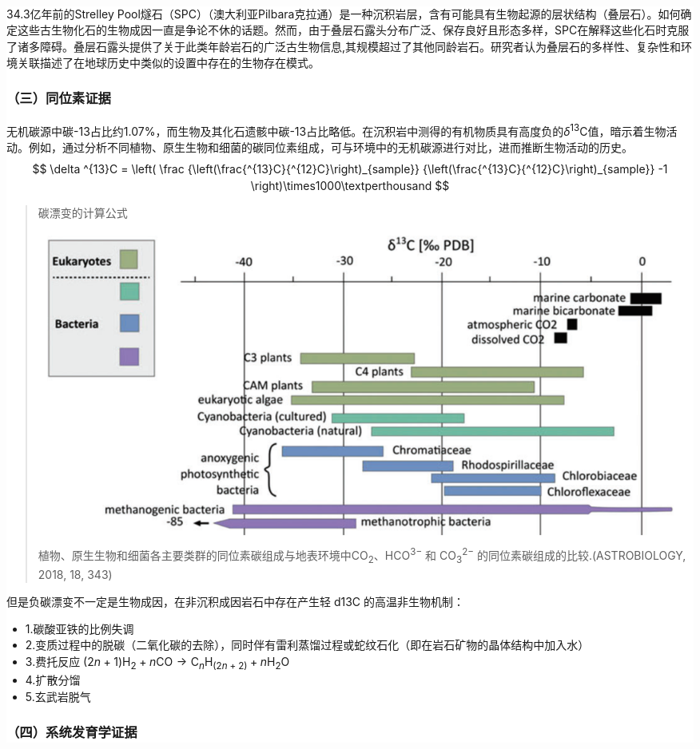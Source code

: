 34.3亿年前的Strelley Pool燧石（SPC）（澳大利亚Pilbara克拉通）是一种沉积岩层，含有可能具有生物起源的层状结构（叠层石）。如何确定这些古生物化石的生物成因一直是争论不休的话题。然而，由于叠层石露头分布广泛、保存良好且形态多样，SPC在解释这些化石时克服了诸多障碍。叠层石露头提供了关于此类年龄岩石的广泛古生物信息,其规模超过了其他同龄岩石。研究者认为叠层石的多样性、复杂性和环境关联描述了在地球历史中类似的设置中存在的生物存在模式。

### （三）同位素证据
无机碳源中碳-13占比约1.07%，而生物及其化石遗骸中碳-13占比略低。在沉积岩中测得的有机物质具有高度负的$δ^{13}\text{C}$值，暗示着生物活动。例如，通过分析不同植物、原生生物和细菌的碳同位素组成，可与环境中的无机碳源进行对比，进而推断生物活动的历史。
$$
\delta ^{13}C = \left( 
\frac  
{\left(\frac{^{13}C}{^{12}C}\right)_{sample}}
{\left(\frac{^{13}C}{^{12}C}\right)_{sample}}
-1
\right)\times1000\textperthousand
$$
>碳漂变的计算公式
![](images/image-20250320105326.png)
>植物、原生生物和细菌各主要类群的同位素碳组成与地表环境中$\text{CO}_2$、$\text{HCO}^{3-}$ 和 $\text{CO}_3^{2-}$ 的同位素碳组成的比较.(ASTROBIOLOGY, 2018, 18, 343)

但是负碳漂变不一定是生物成因，在非沉积成因岩石中存在产生轻 d13C 的高温非生物机制：
- 1.碳酸亚铁的比例失调
- 2.变质过程中的脱碳（二氧化碳的去除），同时伴有雷利蒸馏过程或蛇纹石化（即在岩石矿物的晶体结构中加入水）
- 3.费托反应
  $(2n+1) \text{H}_2+n\text{CO} → \text{C}_n\text{H}_{(2n+2)}+n\text{H}_2\text{O}$
- 4.扩散分馏
- 5.玄武岩脱气


### （四）系统发育学证据
